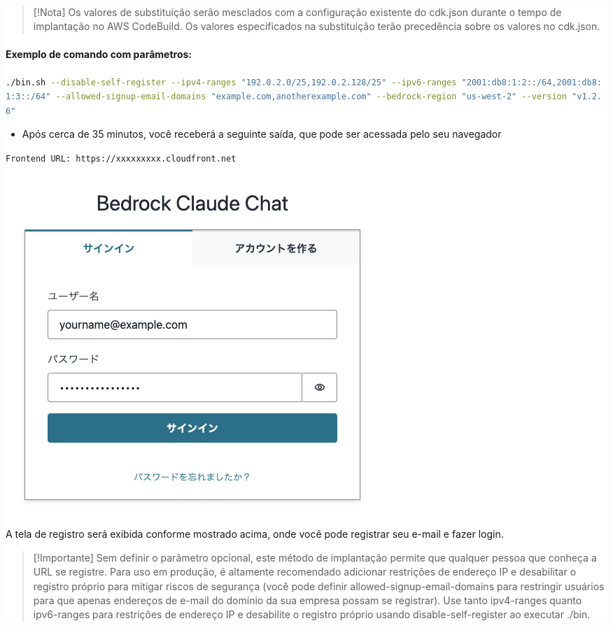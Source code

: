 > [!Nota]
> Os valores de substituição serão mesclados com a configuração existente do cdk.json durante o tempo de implantação no AWS CodeBuild. Os valores especificados na substituição terão precedência sobre os valores no cdk.json.

#### Exemplo de comando com parâmetros:

```sh
./bin.sh --disable-self-register --ipv4-ranges "192.0.2.0/25,192.0.2.128/25" --ipv6-ranges "2001:db8:1:2::/64,2001:db8:1:3::/64" --allowed-signup-email-domains "example.com,anotherexample.com" --bedrock-region "us-west-2" --version "v1.2.6"
```

- Após cerca de 35 minutos, você receberá a seguinte saída, que pode ser acessada pelo seu navegador

```
Frontend URL: https://xxxxxxxxx.cloudfront.net
```

![](./imgs/signin.png)

A tela de registro será exibida conforme mostrado acima, onde você pode registrar seu e-mail e fazer login.

> [!Importante]
> Sem definir o parâmetro opcional, este método de implantação permite que qualquer pessoa que conheça a URL se registre. Para uso em produção, é altamente recomendado adicionar restrições de endereço IP e desabilitar o registro próprio para mitigar riscos de segurança (você pode definir allowed-signup-email-domains para restringir usuários para que apenas endereços de e-mail do domínio da sua empresa possam se registrar). Use tanto ipv4-ranges quanto ipv6-ranges para restrições de endereço IP e desabilite o registro próprio usando disable-self-register ao executar ./bin.

